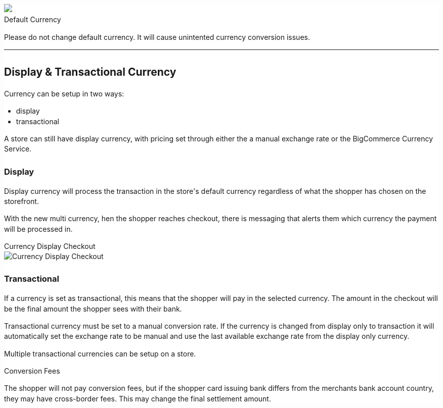 <div class="HubBlock HubBlock--image flex is-viewing is-padded is-standalone"><div class="HubBlock-inner flex-1 w-full"><div class="HubBlock-content"><div class=""><img src="//s3.amazonaws.com/user-content.stoplight.io/6012/1552586250305" class="ui image"></div></div></div></div>

<div class="HubBlock HubBlock--callout flex is-viewing is-padded is-padded-inner is-standalone">
	<div class="HubBlock-inner flex-1 w-full CalloutBlock--error">
		<div class="HubBlock-content flex">
			<div class="flex-1">
				<div class="HubBlock-content-title">Default Currency</div>
				<div class="MarkdownViewer markdown-body HubBlock-content-body">
					<div class="HtmlViewer">
						<p>Please do not change default currency. It will cause unintented currency conversion issues.</p>
					</div>
				</div>
			</div>
		</div>
	</div>
</div>


---
## <a id="multi-currency_currency"></a> Display & Transactional Currency

Currency can be setup in two ways:
- display
- transactional


A store can still have display currency, with pricing set through either the a manual exchange rate or the BigCommerce Currency Service. 

### Display
Display currency will process the transaction in the store's default currency regardless of what the shopper has chosen on the storefront. 

With the new multi currency, hen the shopper reaches checkout, there is messaging that alerts them which currency the payment will be processed in. 

<div class="HubBlock HubBlock--image flex is-viewing is-padded is-standalone"><div class="HubBlock-inner flex-1 w-full"><div class="HubBlock-content"><div class="justify-center text-center"><div class="ImageBlock-title">Currency Display Checkout</div><img style="max-width:334px;max-height:475px" src="//s3.amazonaws.com/user-content.stoplight.io/6012/1552588391573" alt="Currency Display Checkout" class="ui centered fluid image"></div></div></div></div>

### Transactional

If a currency is set as transactional, this means that the shopper will pay in the selected currency. The amount in the checkout will be the final amount the shopper sees with their bank. 

Transactional currency must be set to a manual conversion rate. If the currency is changed from display only to transaction it will automatically set the exchange rate to be manual and use the last available exchange rate from the display only currency.

Multiple transactional currencies can be setup on a store.

<div class="HubBlock HubBlock--callout flex is-viewing is-padded is-padded-inner is-standalone">
	<div class="HubBlock-inner flex-1 w-full CalloutBlock--warning">
		<div class="HubBlock-content flex">
			<div class="flex-1">
				<div class="HubBlock-content-title">Conversion Fees</div>
				<div class="MarkdownViewer markdown-body HubBlock-content-body">
					<div class="HtmlViewer">
						<p>The shopper will not pay conversion fees, but if the shopper card issuing bank differs from the merchants bank account country, they may have cross-border fees.  This may change the final settlement amount.</p>
					</div>
				</div>
			</div>
		</div>
	</div>
</div>
